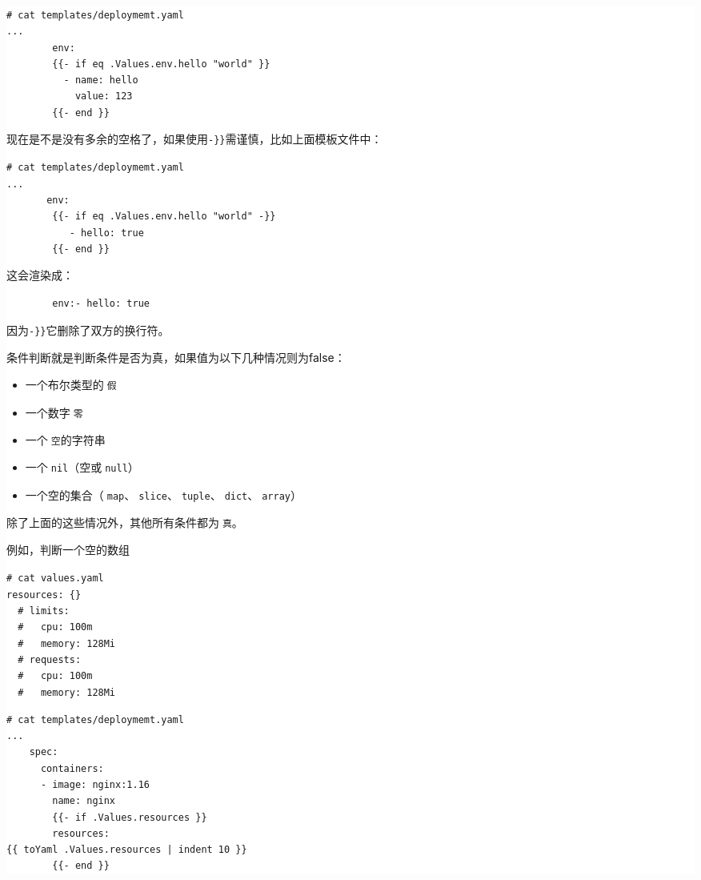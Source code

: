 ```
# cat templates/deploymemt.yaml
...
        env:
        {{- if eq .Values.env.hello "world" }}
          - name: hello
            value: 123
        {{- end }}
```

现在是不是没有多余的空格了，如果使用`-}}`需谨慎，比如上面模板文件中：

```
# cat templates/deploymemt.yaml
...
       env:
        {{- if eq .Values.env.hello "world" -}}
           - hello: true
        {{- end }}
```

这会渲染成：

```
        env:- hello: true
```

因为`-}}`它删除了双方的换行符。

条件判断就是判断条件是否为真，如果值为以下几种情况则为false：

- 一个布尔类型的 `假`

- 一个数字 `零`

- 一个 `空`的字符串

- 一个 `nil`（空或 `null`）

- 一个空的集合（ `map`、 `slice`、 `tuple`、 `dict`、 `array`）

除了上面的这些情况外，其他所有条件都为 `真`。

例如，判断一个空的数组

```
# cat values.yaml 
resources: {}
  # limits:
  #   cpu: 100m
  #   memory: 128Mi
  # requests:
  #   cpu: 100m
  #   memory: 128Mi
```

```
# cat templates/deploymemt.yaml
...
    spec:
      containers:
      - image: nginx:1.16
        name: nginx
        {{- if .Values.resources }}
        resources:
{{ toYaml .Values.resources | indent 10 }}
        {{- end }}
```
